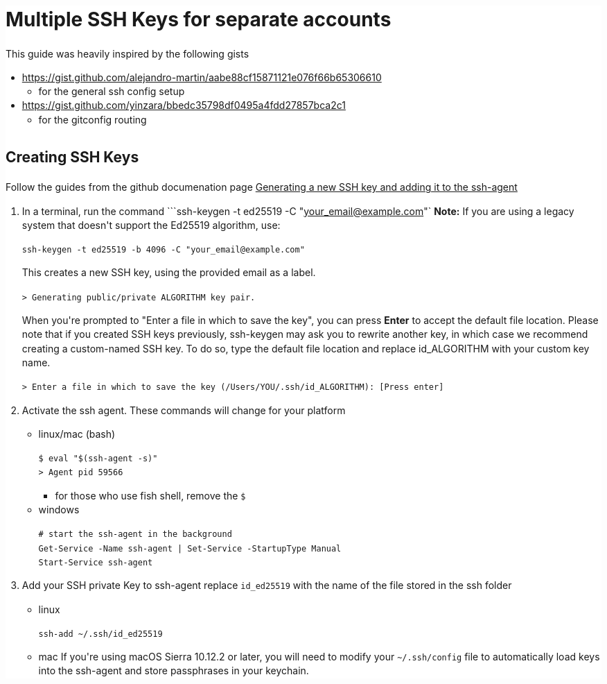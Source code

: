 # Multiple SSH Keys for separate accounts
This guide was heavily inspired by the following gists
- https://gist.github.com/alejandro-martin/aabe88cf15871121e076f66b65306610
  - for the general ssh config setup
- https://gist.github.com/yinzara/bbedc35798df0495a4fdd27857bca2c1
  - for the gitconfig routing

## Creating SSH Keys
Follow the guides from the github documenation page [Generating a new SSH key and adding it to the ssh-agent](https://docs.github.com/en/authentication/connecting-to-github-with-ssh/generating-a-new-ssh-key-and-adding-it-to-the-ssh-agent)

1. In a terminal, run the command 
    ```ssh-keygen -t ed25519 -C "your_email@example.com"`
    **Note:** If you are using a legacy system that doesn't support the Ed25519 algorithm, use:

    ```
    ssh-keygen -t ed25519 -b 4096 -C "your_email@example.com"
    ```

    This creates a new SSH key, using the provided email as a label.

    ```
    > Generating public/private ALGORITHM key pair.
    ```

    When you're prompted to "Enter a file in which to save the key", you can press **Enter** to accept the default file location. Please note that if you created SSH keys previously, ssh-keygen may ask you to rewrite another key, in which case we recommend creating a custom-named SSH key. To do so, type the default file location and replace id\_ALGORITHM with your custom key name.

    ```
    > Enter a file in which to save the key (/Users/YOU/.ssh/id_ALGORITHM): [Press enter]
    ```
2. Activate the ssh agent. These commands will change for your platform
    - linux/mac (bash)
        ```
        $ eval "$(ssh-agent -s)"
        > Agent pid 59566
        ```
      - for those who use fish shell, remove the `$`
    - windows
        ```
        # start the ssh-agent in the background
        Get-Service -Name ssh-agent | Set-Service -StartupType Manual
        Start-Service ssh-agent
        ```
3. Add your SSH private Key to ssh-agent replace `id_ed25519` with the name of the file stored in the ssh folder
    - linux
        ```
        ssh-add ~/.ssh/id_ed25519
        ```
    - mac
        If you're using macOS Sierra 10.12.2 or later, you will need to modify your `~/.ssh/config` file to automatically load keys into the ssh-agent and store passphrases in your keychain.
